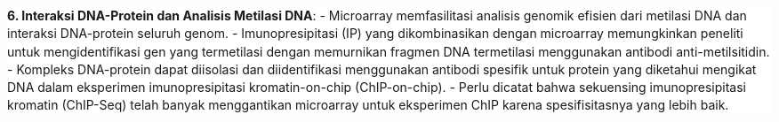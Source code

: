 
**6. Interaksi DNA-Protein dan Analisis Metilasi DNA**:
    - Microarray memfasilitasi analisis genomik efisien dari metilasi DNA dan interaksi DNA-protein seluruh genom.
    - Imunopresipitasi (IP) yang dikombinasikan dengan microarray memungkinkan peneliti untuk mengidentifikasi gen yang termetilasi dengan memurnikan fragmen DNA termetilasi menggunakan antibodi anti-metilsitidin.
    - Kompleks DNA-protein dapat diisolasi dan diidentifikasi menggunakan antibodi spesifik untuk protein yang diketahui mengikat DNA dalam eksperimen imunopresipitasi kromatin-on-chip (ChIP-on-chip).
    - Perlu dicatat bahwa sekuensing imunopresipitasi kromatin (ChIP-Seq) telah banyak menggantikan microarray untuk eksperimen ChIP karena spesifisitasnya yang lebih baik.
